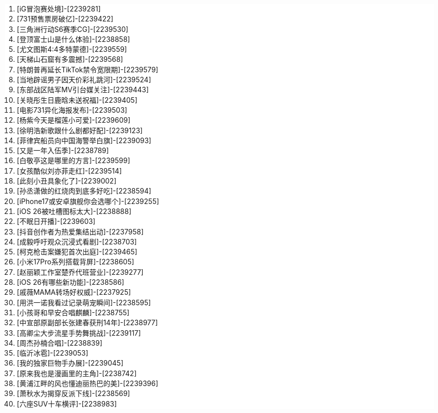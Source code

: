 1. [iG冒泡赛处境]-[2239281]
1. [731预售票房破亿]-[2239422]
1. [三角洲行动S6赛季CG]-[2239530]
1. [登顶富士山是什么体验]-[2238858]
1. [尤文图斯4:4多特蒙德]-[2239559]
1. [天梯山石窟有多震撼]-[2239568]
1. [特朗普再延长TikTok禁令宽限期]-[2239579]
1. [当地辟谣男子因天价彩礼跳河]-[2239524]
1. [东部战区陆军MV引台媒关注]-[2239443]
1. [关晓彤生日鹿晗未送祝福]-[2239405]
1. [电影731异化海报发布]-[2239503]
1. [杨紫今天是榴莲小可爱]-[2239609]
1. [徐明浩新歌跟什么剧都好配]-[2239123]
1. [菲律宾船员向中国海警举白旗]-[2239093]
1. [又是一年入伍季]-[2238789]
1. [白敬亭这是哪里的方言]-[2239599]
1. [女孩酷似刘亦菲走红]-[2239514]
1. [此刻小丑具象化了]-[2239002]
1. [孙丞潇做的红烧肉到底多好吃]-[2238594]
1. [iPhone17或安卓旗舰你会选哪个]-[2239255]
1. [iOS 26被吐槽图标太大]-[2238888]
1. [不眠日开播]-[2239603]
1. [抖音创作者为热爱集结出动]-[2237958]
1. [成毅呼吁观众沉浸式看剧]-[2238703]
1. [柯克枪击案嫌犯首次出庭]-[2239465]
1. [小米17Pro系列搭载背屏]-[2238605]
1. [赵丽颖工作室楚乔代班营业]-[2239277]
1. [iOS 26有哪些新功能]-[2238586]
1. [戚薇MAMA转场好权威]-[2237925]
1. [用洪一诺我看过记录萌宠瞬间]-[2238595]
1. [小孩哥和早安合唱麒麟]-[2238755]
1. [中宣部原副部长张建春获刑14年]-[2238977]
1. [高卿尘大步流星手势舞挑战]-[2239117]
1. [周杰孙楠合唱]-[2238839]
1. [临沂冰雹]-[2239053]
1. [我的独家巨物手办展]-[2239045]
1. [原来我也是漫画里的主角]-[2238742]
1. [黄浦江畔的风也懂迪丽热巴的美]-[2239396]
1. [萧秋水为揭穿反派下线]-[2238569]
1. [六座SUV十车横评]-[2238983]
